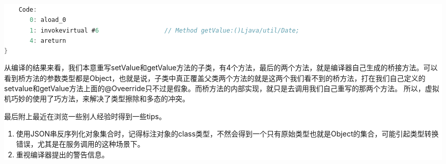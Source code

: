```java
    Code:
       0: aload_0
       1: invokevirtual #6                  // Method getValue:()Ljava/util/Date;
       4: areturn
}
```
从编译的结果来看，我们本意重写setValue和getValue方法的子类，有4个方法，最后的两个方法，就是编译器自己生成的桥接方法。可以看到桥方法的参数类型都是Object，也就是说，子类中真正覆盖父类两个方法的就是这两个我们看不到的桥方法，打在我们自己定义的setvalue和getValue方法上面的@Oveerride只不过是假象。而桥方法的内部实现，就只是去调用我们自己重写的那两个方法。
 所以，虚拟机巧妙的使用了巧方法，来解决了类型擦除和多态的冲突。
 
最后附上最近在浏览一些别人经验时得到一些tips。
1. 使用JSON串反序列化对象集合时，记得标注对象的class类型，不然会得到一个只有原始类型也就是Object的集合，可能引起类型转换错误，尤其是在服务调用的这种场景下。
2. 重视编译器提出的警告信息。



